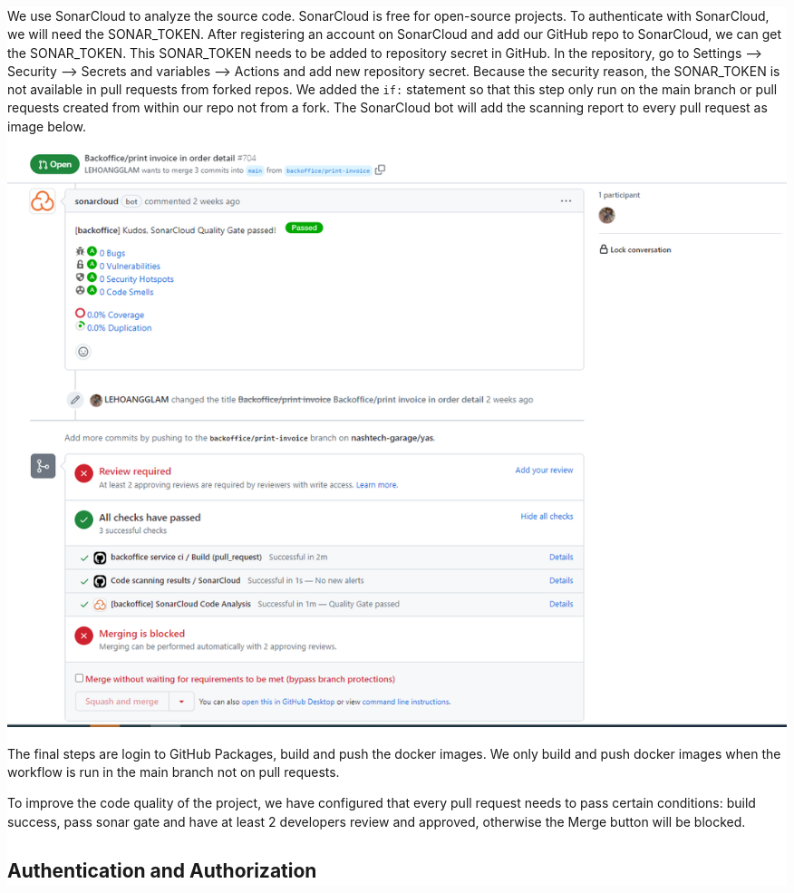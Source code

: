 
We use SonarCloud to analyze the source code. SonarCloud is free for open-source projects. To authenticate with SonarCloud, we will need the SONAR_TOKEN. After registering an account on SonarCloud and add our GitHub repo to SonarCloud, we can get the SONAR_TOKEN. This SONAR_TOKEN needs to be added to repository secret in GitHub. In the repository, go to Settings –> Security –> Secrets and variables –> Actions and add new repository secret. Because the security reason, the SONAR_TOKEN is not available in pull requests from forked repos. We added the `if:` statement so that this step only run on the main branch or pull requests created from within our repo not from a fork. The SonarCloud bot will add the scanning report to every pull request as image below.

![yas-pr-check](images/yas-ci-check.png)


The final steps are login to GitHub Packages, build and push the docker images. We only build and push docker images when the workflow is run in the main branch not on pull requests.

To improve the code quality of the project, we have configured that every pull request needs to pass certain conditions: build success, pass sonar gate and have at least 2 developers review and approved, otherwise the Merge button will be blocked.

## Authentication and Authorization
